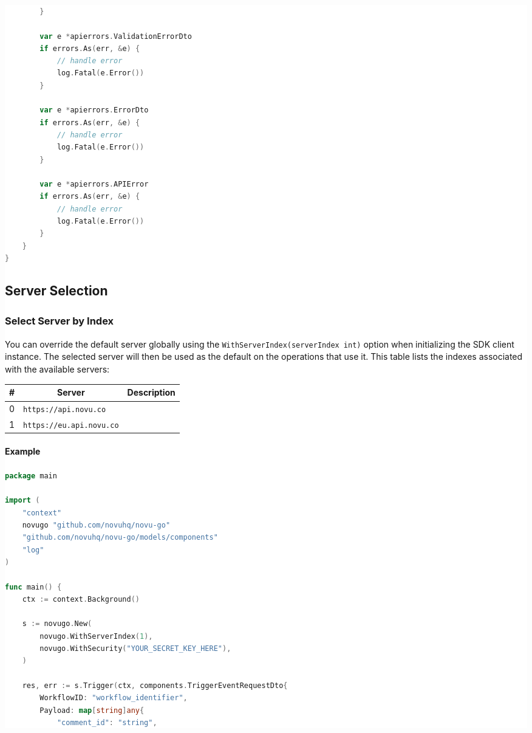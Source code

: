 ```go
		}

		var e *apierrors.ValidationErrorDto
		if errors.As(err, &e) {
			// handle error
			log.Fatal(e.Error())
		}

		var e *apierrors.ErrorDto
		if errors.As(err, &e) {
			// handle error
			log.Fatal(e.Error())
		}

		var e *apierrors.APIError
		if errors.As(err, &e) {
			// handle error
			log.Fatal(e.Error())
		}
	}
}

```



## Server Selection

### Select Server by Index

You can override the default server globally using the `WithServerIndex(serverIndex int)` option when initializing the SDK client instance. The selected server will then be used as the default on the operations that use it. This table lists the indexes associated with the available servers:

| #   | Server                   | Description |
| --- | ------------------------ | ----------- |
| 0   | `https://api.novu.co`    |             |
| 1   | `https://eu.api.novu.co` |             |

#### Example

```go
package main

import (
	"context"
	novugo "github.com/novuhq/novu-go"
	"github.com/novuhq/novu-go/models/components"
	"log"
)

func main() {
	ctx := context.Background()

	s := novugo.New(
		novugo.WithServerIndex(1),
		novugo.WithSecurity("YOUR_SECRET_KEY_HERE"),
	)

	res, err := s.Trigger(ctx, components.TriggerEventRequestDto{
		WorkflowID: "workflow_identifier",
		Payload: map[string]any{
			"comment_id": "string",
```